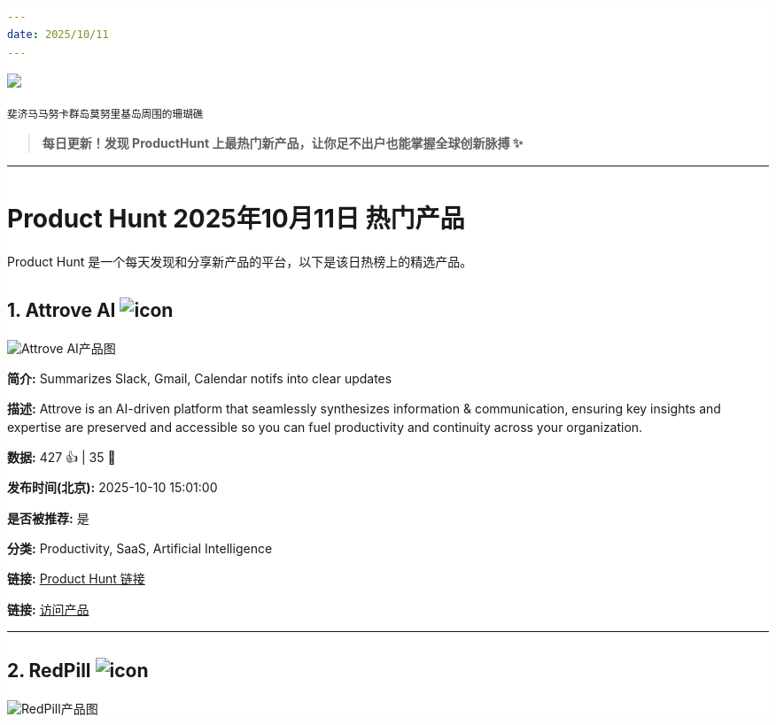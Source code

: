 ```yaml
---
date: 2025/10/11
---
```


<img src="https://cn.bing.com/th?id=OHR.MonurikiFiji_EN-US0326449622_UHD.jpg&rf=LaDigue_UHD.jpg&pid=hp&w=3840&h=2160&rs=1&c=4" width="800" />

<small>斐济马马努卡群岛莫努里基岛周围的珊瑚礁</small>

> **每日更新！发现 ProductHunt 上最热门新产品，让你足不出户也能掌握全球创新脉搏 ✨**

---

# Product Hunt 2025年10月11日 热门产品

Product Hunt 是一个每天发现和分享新产品的平台，以下是该日热榜上的精选产品。

<div class="product-card">

## 1. Attrove AI ![icon](https://ph-files.imgix.net/af0ddd9d-1ae8-403a-96f1-cc0bb6cec335.png?auto=format&w=30)

![Attrove AI产品图](https://ph-files.imgix.net/f8f56d9f-c316-4592-9912-2b390c2fbfcf.png?auto=format&w=700)

**简介:**  Summarizes Slack, Gmail, Calendar notifs into clear updates

**描述:** Attrove is an AI-driven platform that seamlessly synthesizes information & communication, ensuring key insights and expertise are preserved and accessible so you can fuel productivity and continuity across your organization.

**数据:** 427 👍 | 35 💬

**发布时间(北京):** 2025-10-10 15:01:00

**是否被推荐:** 是

**分类:** Productivity, SaaS, Artificial Intelligence

**链接:** [Product Hunt 链接](https://www.producthunt.com/products/attrove-ai?utm_campaign=producthunt-api&utm_medium=api-v2&utm_source=Application%3A+producthunt-hots+%28ID%3A+183917%29)

**链接:** [访问产品](https://www.producthunt.com/r/42RJO247AIJHO3?utm_campaign=producthunt-api&utm_medium=api-v2&utm_source=Application%3A+producthunt-hots+%28ID%3A+183917%29)

</div>

---

<div class="product-card">

## 2. RedPill ![icon](https://ph-files.imgix.net/ef21e72b-9980-4ca1-a169-cc8860252ad6.png?auto=format&w=30)

![RedPill产品图](https://ph-files.imgix.net/314031d1-8bb4-4769-ac8b-3f8d743a9b6c.png?auto=format&w=700)
